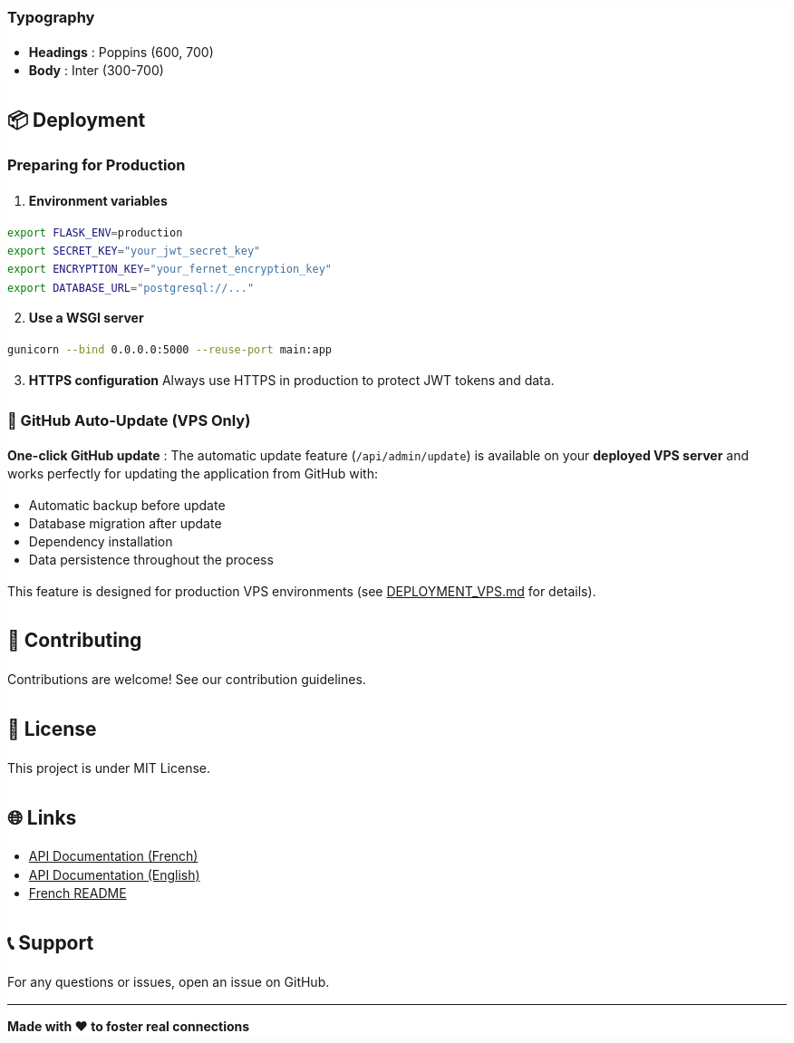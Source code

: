 ### Typography
- **Headings** : Poppins (600, 700)
- **Body** : Inter (300-700)

## 📦 Deployment

### Preparing for Production

1. **Environment variables**
```bash
export FLASK_ENV=production
export SECRET_KEY="your_jwt_secret_key"
export ENCRYPTION_KEY="your_fernet_encryption_key"
export DATABASE_URL="postgresql://..."
```

2. **Use a WSGI server**
```bash
gunicorn --bind 0.0.0.0:5000 --reuse-port main:app
```

3. **HTTPS configuration**
Always use HTTPS in production to protect JWT tokens and data.

### 🔄 GitHub Auto-Update (VPS Only)

**One-click GitHub update** : The automatic update feature (`/api/admin/update`) is available on your **deployed VPS server** and works perfectly for updating the application from GitHub with:
- Automatic backup before update
- Database migration after update
- Dependency installation
- Data persistence throughout the process

This feature is designed for production VPS environments (see [DEPLOYMENT_VPS.md](./DEPLOYMENT_VPS.md) for details).

## 🤝 Contributing

Contributions are welcome! See our contribution guidelines.

## 📄 License

This project is under MIT License.

## 🌐 Links

- [API Documentation (French)](./API_DOCS_FR.md)
- [API Documentation (English)](./API_DOCS_EN.md)
- [French README](./README.md)

## 📞 Support

For any questions or issues, open an issue on GitHub.

---

**Made with ❤️ to foster real connections**
